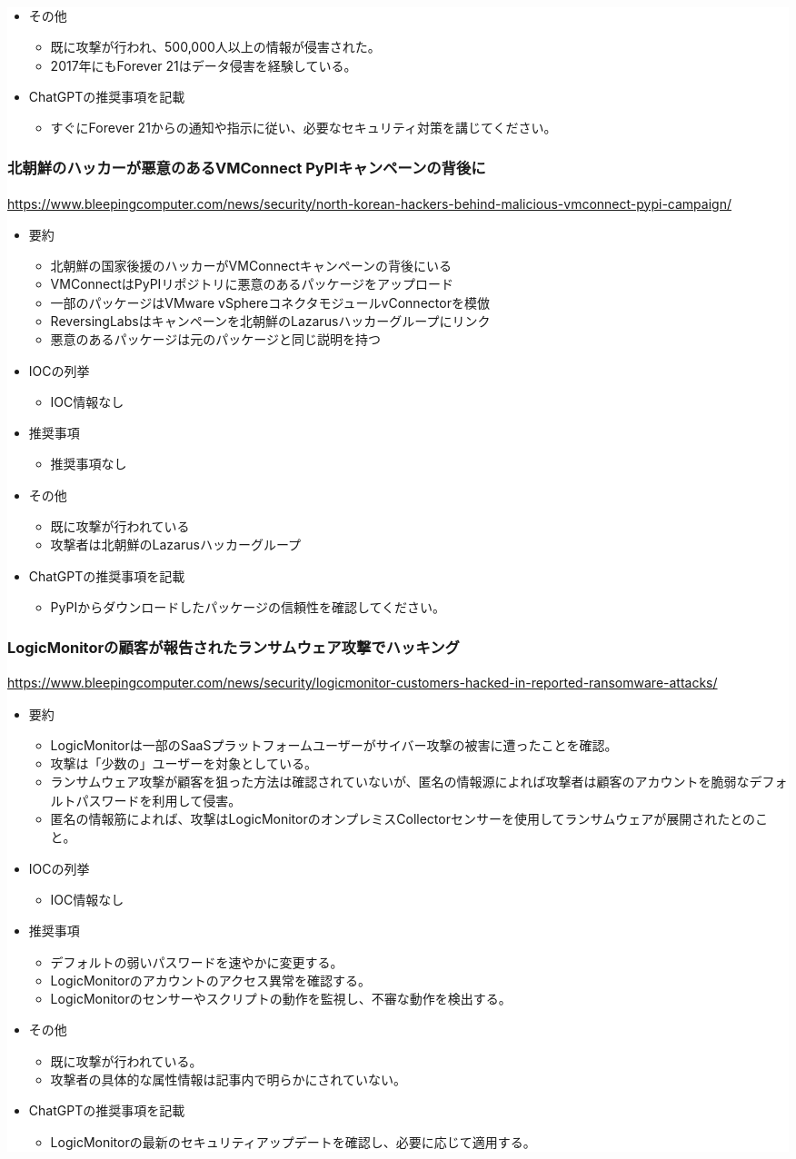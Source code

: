 - その他
    - 既に攻撃が行われ、500,000人以上の情報が侵害された。
    - 2017年にもForever 21はデータ侵害を経験している。

- ChatGPTの推奨事項を記載
    - すぐにForever 21からの通知や指示に従い、必要なセキュリティ対策を講じてください。

### 北朝鮮のハッカーが悪意のあるVMConnect PyPIキャンペーンの背後に
https://www.bleepingcomputer.com/news/security/north-korean-hackers-behind-malicious-vmconnect-pypi-campaign/

- 要約
    - 北朝鮮の国家後援のハッカーがVMConnectキャンペーンの背後にいる
    - VMConnectはPyPIリポジトリに悪意のあるパッケージをアップロード
    - 一部のパッケージはVMware vSphereコネクタモジュールvConnectorを模倣
    - ReversingLabsはキャンペーンを北朝鮮のLazarusハッカーグループにリンク
    - 悪意のあるパッケージは元のパッケージと同じ説明を持つ

- IOCの列挙
    - IOC情報なし

- 推奨事項
    - 推奨事項なし

- その他
    - 既に攻撃が行われている
    - 攻撃者は北朝鮮のLazarusハッカーグループ

- ChatGPTの推奨事項を記載
    - PyPIからダウンロードしたパッケージの信頼性を確認してください。

### LogicMonitorの顧客が報告されたランサムウェア攻撃でハッキング
https://www.bleepingcomputer.com/news/security/logicmonitor-customers-hacked-in-reported-ransomware-attacks/

- 要約
    - LogicMonitorは一部のSaaSプラットフォームユーザーがサイバー攻撃の被害に遭ったことを確認。
    - 攻撃は「少数の」ユーザーを対象としている。
    - ランサムウェア攻撃が顧客を狙った方法は確認されていないが、匿名の情報源によれば攻撃者は顧客のアカウントを脆弱なデフォルトパスワードを利用して侵害。
    - 匿名の情報筋によれば、攻撃はLogicMonitorのオンプレミスCollectorセンサーを使用してランサムウェアが展開されたとのこと。

- IOCの列挙
    - IOC情報なし

- 推奨事項
    - デフォルトの弱いパスワードを速やかに変更する。
    - LogicMonitorのアカウントのアクセス異常を確認する。
    - LogicMonitorのセンサーやスクリプトの動作を監視し、不審な動作を検出する。

- その他
    - 既に攻撃が行われている。
    - 攻撃者の具体的な属性情報は記事内で明らかにされていない。

- ChatGPTの推奨事項を記載
    - LogicMonitorの最新のセキュリティアップデートを確認し、必要に応じて適用する。
